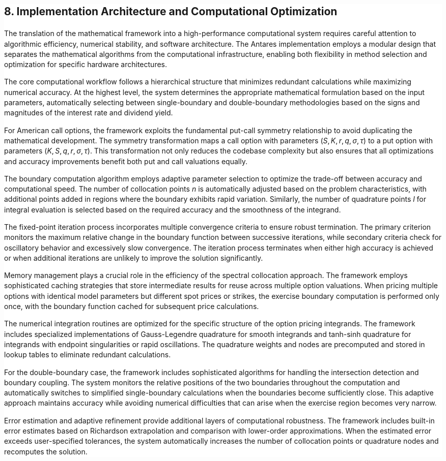 ## 8. Implementation Architecture and Computational Optimization

The translation of the mathematical framework into a high-performance computational system requires careful attention to algorithmic efficiency, numerical stability, and software architecture. The Antares implementation employs a modular design that separates the mathematical algorithms from the computational infrastructure, enabling both flexibility in method selection and optimization for specific hardware architectures.

The core computational workflow follows a hierarchical structure that minimizes redundant calculations while maximizing numerical accuracy. At the highest level, the system determines the appropriate mathematical formulation based on the input parameters, automatically selecting between single-boundary and double-boundary methodologies based on the signs and magnitudes of the interest rate and dividend yield.

For American call options, the framework exploits the fundamental put-call symmetry relationship to avoid duplicating the mathematical development. The symmetry transformation maps a call option with parameters $(S, K, r, q, \sigma, \tau)$ to a put option with parameters $(K, S, q, r, \sigma, \tau)$. This transformation not only reduces the codebase complexity but also ensures that all optimizations and accuracy improvements benefit both put and call valuations equally.

The boundary computation algorithm employs adaptive parameter selection to optimize the trade-off between accuracy and computational speed. The number of collocation points $n$ is automatically adjusted based on the problem characteristics, with additional points added in regions where the boundary exhibits rapid variation. Similarly, the number of quadrature points $l$ for integral evaluation is selected based on the required accuracy and the smoothness of the integrand.

The fixed-point iteration process incorporates multiple convergence criteria to ensure robust termination. The primary criterion monitors the maximum relative change in the boundary function between successive iterations, while secondary criteria check for oscillatory behavior and excessively slow convergence. The iteration process terminates when either high accuracy is achieved or when additional iterations are unlikely to improve the solution significantly.

Memory management plays a crucial role in the efficiency of the spectral collocation approach. The framework employs sophisticated caching strategies that store intermediate results for reuse across multiple option valuations. When pricing multiple options with identical model parameters but different spot prices or strikes, the exercise boundary computation is performed only once, with the boundary function cached for subsequent price calculations.

The numerical integration routines are optimized for the specific structure of the option pricing integrands. The framework includes specialized implementations of Gauss-Legendre quadrature for smooth integrands and tanh-sinh quadrature for integrands with endpoint singularities or rapid oscillations. The quadrature weights and nodes are precomputed and stored in lookup tables to eliminate redundant calculations.

For the double-boundary case, the framework includes sophisticated algorithms for handling the intersection detection and boundary coupling. The system monitors the relative positions of the two boundaries throughout the computation and automatically switches to simplified single-boundary calculations when the boundaries become sufficiently close. This adaptive approach maintains accuracy while avoiding numerical difficulties that can arise when the exercise region becomes very narrow.

Error estimation and adaptive refinement provide additional layers of computational robustness. The framework includes built-in error estimates based on Richardson extrapolation and comparison with lower-order approximations. When the estimated error exceeds user-specified tolerances, the system automatically increases the number of collocation points or quadrature nodes and recomputes the solution.
